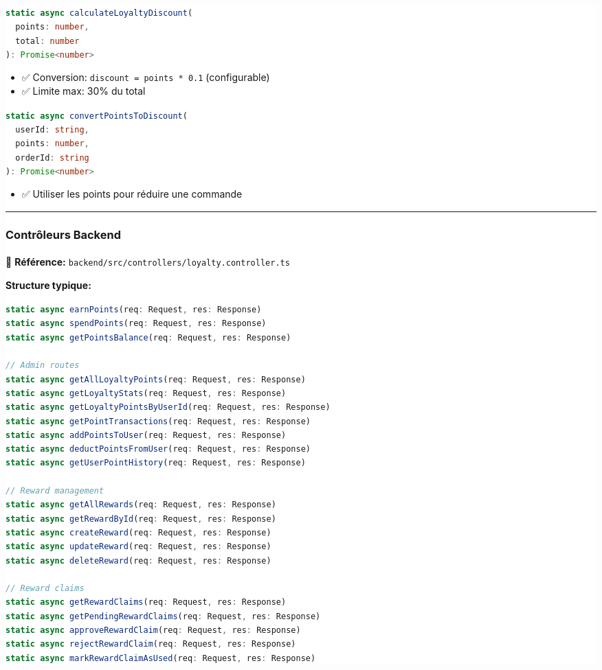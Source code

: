 ```typescript
static async calculateLoyaltyDiscount(
  points: number,
  total: number
): Promise<number>
```
- ✅ Conversion: `discount = points * 0.1` (configurable)
- ✅ Limite max: 30% du total

```typescript
static async convertPointsToDiscount(
  userId: string,
  points: number,
  orderId: string
): Promise<number>
```
- ✅ Utiliser les points pour réduire une commande

---

### Contrôleurs Backend

📁 **Référence:** `backend/src/controllers/loyalty.controller.ts`

**Structure typique:**
```typescript
static async earnPoints(req: Request, res: Response)
static async spendPoints(req: Request, res: Response)
static async getPointsBalance(req: Request, res: Response)

// Admin routes
static async getAllLoyaltyPoints(req: Request, res: Response)
static async getLoyaltyStats(req: Request, res: Response)
static async getLoyaltyPointsByUserId(req: Request, res: Response)
static async getPointTransactions(req: Request, res: Response)
static async addPointsToUser(req: Request, res: Response)
static async deductPointsFromUser(req: Request, res: Response)
static async getUserPointHistory(req: Request, res: Response)

// Reward management
static async getAllRewards(req: Request, res: Response)
static async getRewardById(req: Request, res: Response)
static async createReward(req: Request, res: Response)
static async updateReward(req: Request, res: Response)
static async deleteReward(req: Request, res: Response)

// Reward claims
static async getRewardClaims(req: Request, res: Response)
static async getPendingRewardClaims(req: Request, res: Response)
static async approveRewardClaim(req: Request, res: Response)
static async rejectRewardClaim(req: Request, res: Response)
static async markRewardClaimAsUsed(req: Request, res: Response)
```
